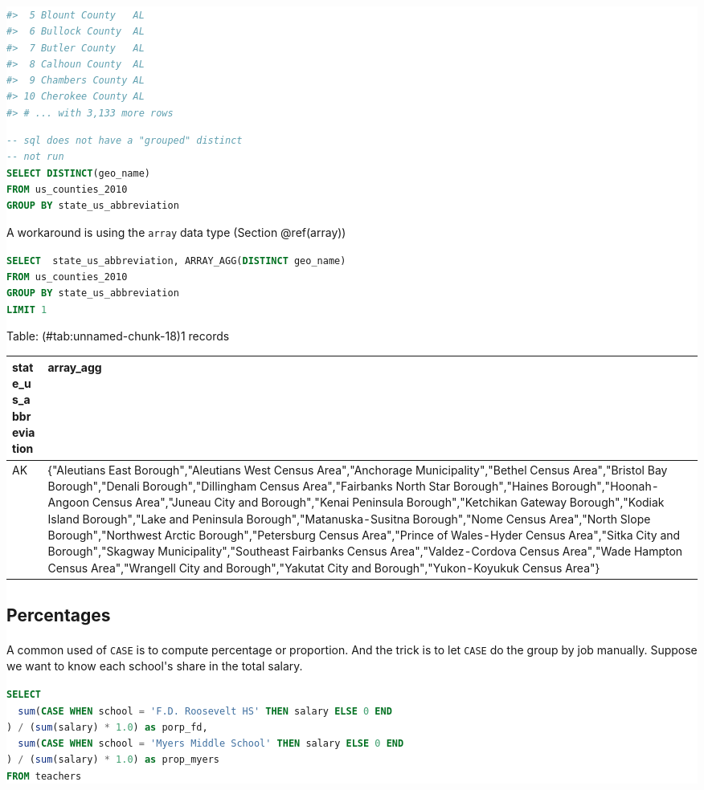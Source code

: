 ```r
#>  5 Blount County   AL                   
#>  6 Bullock County  AL                   
#>  7 Butler County   AL                   
#>  8 Calhoun County  AL                   
#>  9 Chambers County AL                   
#> 10 Cherokee County AL                   
#> # ... with 3,133 more rows
```


```sql
-- sql does not have a "grouped" distinct
-- not run
SELECT DISTINCT(geo_name) 
FROM us_counties_2010
GROUP BY state_us_abbreviation
```



A workaround is using the `array` data type (Section \@ref(array))


```sql
SELECT  state_us_abbreviation, ARRAY_AGG(DISTINCT geo_name)
FROM us_counties_2010
GROUP BY state_us_abbreviation
LIMIT 1 
```


<div class="knitsql-table">


Table: (\#tab:unnamed-chunk-18)1 records

|state_us_abbreviation |array_agg                                                                                                                                                                                                                                                                                                                                                                                                                                                                                                                                                                                                                                                                                                                                                                        |
|:---------------------|:--------------------------------------------------------------------------------------------------------------------------------------------------------------------------------------------------------------------------------------------------------------------------------------------------------------------------------------------------------------------------------------------------------------------------------------------------------------------------------------------------------------------------------------------------------------------------------------------------------------------------------------------------------------------------------------------------------------------------------------------------------------------------------|
|AK                    |{"Aleutians East Borough","Aleutians West Census Area","Anchorage Municipality","Bethel Census Area","Bristol Bay Borough","Denali Borough","Dillingham Census Area","Fairbanks North Star Borough","Haines Borough","Hoonah-Angoon Census Area","Juneau City and Borough","Kenai Peninsula Borough","Ketchikan Gateway Borough","Kodiak Island Borough","Lake and Peninsula Borough","Matanuska-Susitna Borough","Nome Census Area","North Slope Borough","Northwest Arctic Borough","Petersburg Census Area","Prince of Wales-Hyder Census Area","Sitka City and Borough","Skagway Municipality","Southeast Fairbanks Census Area","Valdez-Cordova Census Area","Wade Hampton Census Area","Wrangell City and Borough","Yakutat City and Borough","Yukon-Koyukuk Census Area"} |

</div>

## Percentages 

A common used of `CASE` is to compute percentage or proportion. And the trick is to let `CASE` do the group by job manually. Suppose we want to know each school's share in the total salary.   


```sql
SELECT 
  sum(CASE WHEN school = 'F.D. Roosevelt HS' THEN salary ELSE 0 END
) / (sum(salary) * 1.0) as porp_fd,
  sum(CASE WHEN school = 'Myers Middle School' THEN salary ELSE 0 END
) / (sum(salary) * 1.0) as prop_myers
FROM teachers
```


<div class="knitsql-table">
